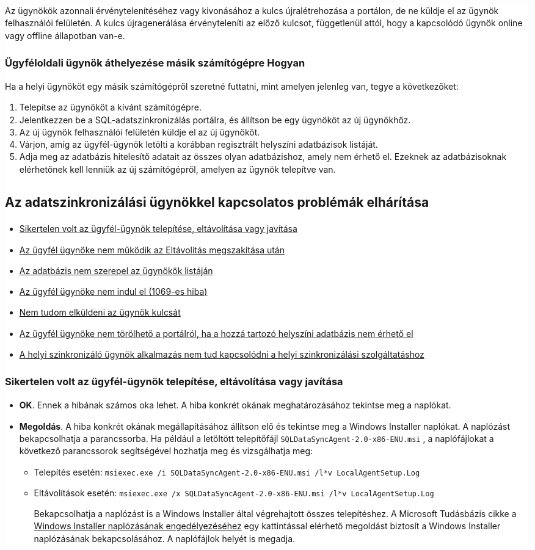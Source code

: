 Az ügynökök azonnali érvénytelenítéséhez vagy kivonásához a kulcs újralétrehozása a portálon, de ne küldje el az ügynök felhasználói felületén. A kulcs újragenerálása érvényteleníti az előző kulcsot, függetlenül attól, hogy a kapcsolódó ügynök online vagy offline állapotban van-e.

### <a name="how-do-i-move-a-client-agent-to-another-computer"></a>Ügyféloldali ügynök áthelyezése másik számítógépre Hogyan

Ha a helyi ügynököt egy másik számítógépről szeretné futtatni, mint amelyen jelenleg van, tegye a következőket:

1. Telepítse az ügynököt a kívánt számítógépre.
2. Jelentkezzen be a SQL-adatszinkronizálás portálra, és állítson be egy ügynököt az új ügynökhöz.
3. Az új ügynök felhasználói felületén küldje el az új ügynököt.
4. Várjon, amíg az ügyfél-ügynök letölti a korábban regisztrált helyszíni adatbázisok listáját.
5. Adja meg az adatbázis hitelesítő adatait az összes olyan adatbázishoz, amely nem érhető el. Ezeknek az adatbázisoknak elérhetőnek kell lenniük az új számítógépről, amelyen az ügynök telepítve van.

## <a name="troubleshoot-data-sync-agent-issues"></a><a name="agent-tshoot"></a> Az adatszinkronizálási ügynökkel kapcsolatos problémák elhárítása

- [Sikertelen volt az ügyfél-ügynök telepítése, eltávolítása vagy javítása](#agent-install)

- [Az ügyfél ügynöke nem működik az Eltávolítás megszakítása után](#agent-uninstall)

- [Az adatbázis nem szerepel az ügynökök listáján](#agent-list)

- [Az ügyfél ügynöke nem indul el (1069-es hiba)](#agent-start)

- [Nem tudom elküldeni az ügynök kulcsát](#agent-key)

- [Az ügyfél ügynöke nem törölhető a portálról, ha a hozzá tartozó helyszíni adatbázis nem érhető el](#agent-delete)

- [A helyi szinkronizáló ügynök alkalmazás nem tud kapcsolódni a helyi szinkronizálási szolgáltatáshoz](#agent-connect)

### <a name="the-client-agent-install-uninstall-or-repair-fails"></a><a name="agent-install"></a> Sikertelen volt az ügyfél-ügynök telepítése, eltávolítása vagy javítása

- **OK**. Ennek a hibának számos oka lehet. A hiba konkrét okának meghatározásához tekintse meg a naplókat.

- **Megoldás**. A hiba konkrét okának megállapításához állítson elő és tekintse meg a Windows Installer naplókat. A naplózást bekapcsolhatja a parancssorba. Ha például a letöltött telepítőfájl `SQLDataSyncAgent-2.0-x86-ENU.msi` , a naplófájlokat a következő parancssorok segítségével hozhatja meg és vizsgálhatja meg:

  - Telepítés esetén: `msiexec.exe /i SQLDataSyncAgent-2.0-x86-ENU.msi /l*v LocalAgentSetup.Log`
  - Eltávolítások esetén: `msiexec.exe /x SQLDataSyncAgent-2.0-x86-ENU.msi /l*v LocalAgentSetup.Log`

    Bekapcsolhatja a naplózást is a Windows Installer által végrehajtott összes telepítéshez. A Microsoft Tudásbázis cikke a [Windows Installer naplózásának engedélyezéséhez](https://support.microsoft.com/help/223300/how-to-enable-windows-installer-logging) egy kattintással elérhető megoldást biztosít a Windows Installer naplózásának bekapcsolásához. A naplófájlok helyét is megadja.
